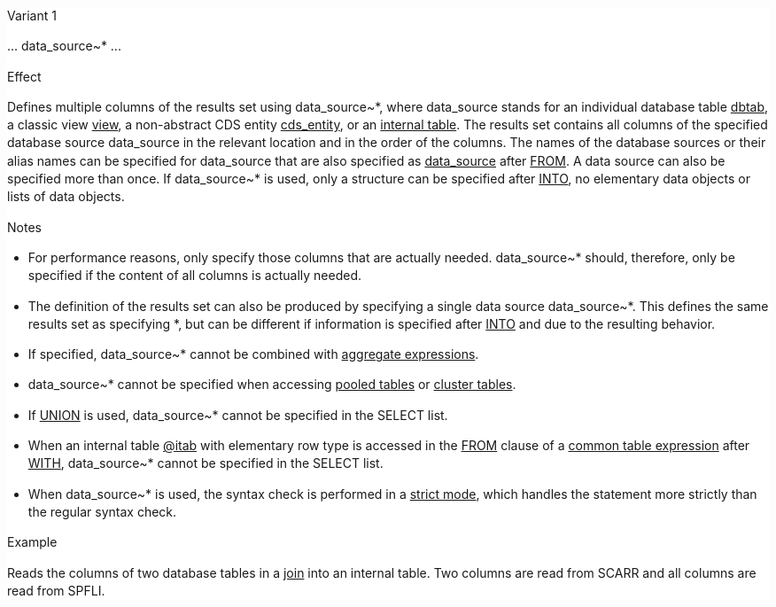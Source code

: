 Variant 1

... data\_source~\* ...

Effect

Defines multiple columns of the results set using data\_source~\*, where data\_source stands for an individual database table [dbtab](https://help.sap.com/doc/abapdocu_752_index_htm/7.52/en-US/abapselect_data_source.htm), a classic view [view](https://help.sap.com/doc/abapdocu_752_index_htm/7.52/en-US/abapselect_data_source.htm), a non-abstract CDS entity [cds\_entity](https://help.sap.com/doc/abapdocu_752_index_htm/7.52/en-US/abapselect_data_source.htm), or an [internal table](https://help.sap.com/doc/abapdocu_752_index_htm/7.52/en-US/abapselect_itab.htm). The results set contains all columns of the specified database source data\_source in the relevant location and in the order of the columns. The names of the database sources or their alias names can be specified for data\_source that are also specified as [data\_source](https://help.sap.com/doc/abapdocu_752_index_htm/7.52/en-US/abapselect_data_source.htm) after [FROM](https://help.sap.com/doc/abapdocu_752_index_htm/7.52/en-US/abapfrom_clause.htm). A data source can also be specified more than once. If data\_source~\* is used, only a structure can be specified after [INTO](https://help.sap.com/doc/abapdocu_752_index_htm/7.52/en-US/abapinto_clause.htm), no elementary data objects or lists of data objects.

Notes

-   For performance reasons, only specify those columns that are actually needed. data\_source~\* should, therefore, only be specified if the content of all columns is actually needed.
    
-   The definition of the results set can also be produced by specifying a single data source data\_source~\*. This defines the same results set as specifying \*, but can be different if information is specified after [INTO](https://help.sap.com/doc/abapdocu_752_index_htm/7.52/en-US/abapinto_clause.htm) and due to the resulting behavior.
    
-   If specified, data\_source~\* cannot be combined with [aggregate expressions](https://help.sap.com/doc/abapdocu_752_index_htm/7.52/en-US/abapselect_aggregate.htm).
    
-   data\_source~\* cannot be specified when accessing [pooled tables](https://help.sap.com/doc/abapdocu_752_index_htm/7.52/en-US/abenpooled_table_glosry.htm "Glossary Entry") or [cluster tables](https://help.sap.com/doc/abapdocu_752_index_htm/7.52/en-US/abencluster_table_glosry.htm "Glossary Entry").
    
-   If [UNION](https://help.sap.com/doc/abapdocu_752_index_htm/7.52/en-US/abapunion.htm) is used, data\_source~\* cannot be specified in the SELECT list.
    
-   When an internal table [@itab](https://help.sap.com/doc/abapdocu_752_index_htm/7.52/en-US/abapselect_itab.htm) with elementary row type is accessed in the [FROM](https://help.sap.com/doc/abapdocu_752_index_htm/7.52/en-US/abapfrom_clause.htm) clause of a [common table expression](https://help.sap.com/doc/abapdocu_752_index_htm/7.52/en-US/abencommon_table_expression_glosry.htm "Glossary Entry") after [WITH](https://help.sap.com/doc/abapdocu_752_index_htm/7.52/en-US/abapwith.htm), data\_source~\* cannot be specified in the SELECT list.
    
-   When data\_source~\* is used, the syntax check is performed in a [strict mode](https://help.sap.com/doc/abapdocu_752_index_htm/7.52/en-US/abenopensql_strict_mode_740_sp08.htm), which handles the statement more strictly than the regular syntax check.
    

Example

Reads the columns of two database tables in a [join](https://help.sap.com/doc/abapdocu_752_index_htm/7.52/en-US/abapselect_join.htm) into an internal table. Two columns are read from SCARR and all columns are read from SPFLI.
